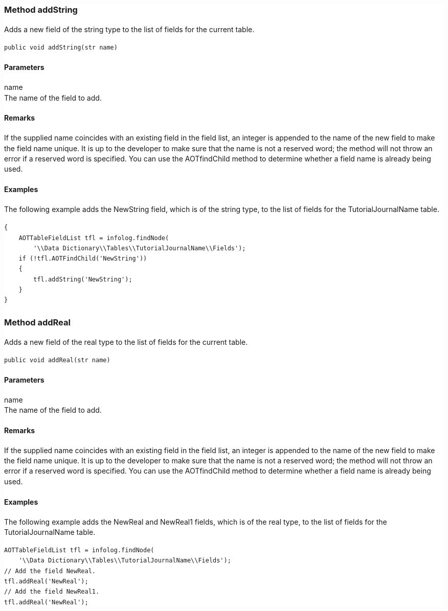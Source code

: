 ### Method addString

Adds a new field of the string type to the list of fields for the current table.

    public void addString(str name)

#### Parameters

name  
The name of the field to add.

#### Remarks

If the supplied name coincides with an existing field in the field list, an integer is appended to the name of the new field to make the field name unique. It is up to the developer to make sure that the name is not a reserved word; the method will not throw an error if a reserved word is specified. You can use the AOTfindChild method to determine whether a field name is already being used.

#### Examples

The following example adds the NewString field, which is of the string type, to the list of fields for the TutorialJournalName table.

    { 
        AOTTableFieldList tfl = infolog.findNode( 
            '\\Data Dictionary\\Tables\\TutorialJournalName\\Fields'); 
        if (!tfl.AOTFindChild('NewString')) 
        { 
            tfl.addString('NewString'); 
        } 
    }

### Method addReal

Adds a new field of the real type to the list of fields for the current table.

    public void addReal(str name)

#### Parameters

name  
The name of the field to add.

#### Remarks

If the supplied name coincides with an existing field in the field list, an integer is appended to the name of the new field to make the field name unique. It is up to the developer to make sure that the name is not a reserved word; the method will not throw an error if a reserved word is specified. You can use the AOTfindChild method to determine whether a field name is already being used.

#### Examples

The following example adds the NewReal and NewReal1 fields, which is of the real type, to the list of fields for the TutorialJournalName table.

    AOTTableFieldList tfl = infolog.findNode( 
        '\\Data Dictionary\\Tables\\TutorialJournalName\\Fields'); 
    // Add the field NewReal. 
    tfl.addReal('NewReal'); 
    // Add the field NewReal1. 
    tfl.addReal('NewReal');

